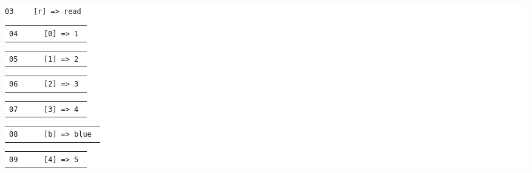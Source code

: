 <tbody>
<tr>
<td><code>03</code></td>
<td><code>    </code><code>[r] =&gt; read </code></td>
</tr>
</tbody>
</table>
</div>
<div>
<table>
<tbody>
<tr>
<td><code>04</code></td>
<td><code>    </code><code>[0] =&gt; 1 </code></td>
</tr>
</tbody>
</table>
</div>
<div>
<table>
<tbody>
<tr>
<td><code>05</code></td>
<td><code>    </code><code>[1] =&gt; 2 </code></td>
</tr>
</tbody>
</table>
</div>
<div>
<table>
<tbody>
<tr>
<td><code>06</code></td>
<td><code>    </code><code>[2] =&gt; 3 </code></td>
</tr>
</tbody>
</table>
</div>
<div>
<table>
<tbody>
<tr>
<td><code>07</code></td>
<td><code>    </code><code>[3] =&gt; 4 </code></td>
</tr>
</tbody>
</table>
</div>
<div>
<table>
<tbody>
<tr>
<td><code>08</code></td>
<td><code>    </code><code>[b] =&gt; blue </code></td>
</tr>
</tbody>
</table>
</div>
<div>
<table>
<tbody>
<tr>
<td><code>09</code></td>
<td><code>    </code><code>[4] =&gt; 5 </code></td>